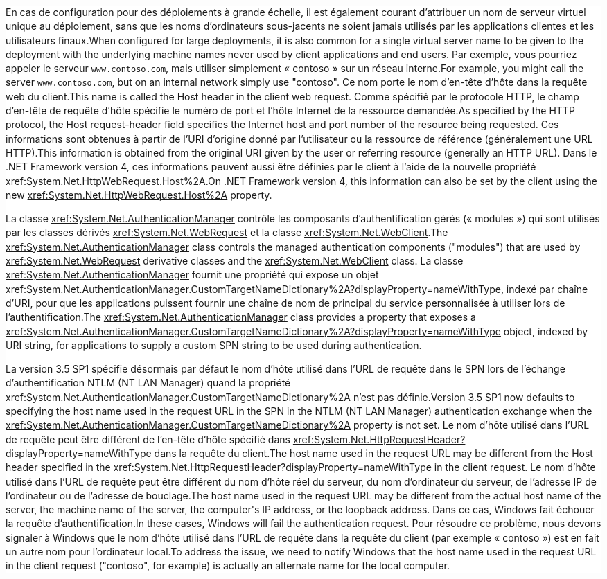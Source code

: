  <span data-ttu-id="7509d-120">En cas de configuration pour des déploiements à grande échelle, il est également courant d’attribuer un nom de serveur virtuel unique au déploiement, sans que les noms d’ordinateurs sous-jacents ne soient jamais utilisés par les applications clientes et les utilisateurs finaux.</span><span class="sxs-lookup"><span data-stu-id="7509d-120">When configured for large deployments, it is also common for a single virtual server name to be given to the deployment with the underlying machine names never used by client applications and end users.</span></span> <span data-ttu-id="7509d-121">Par exemple, vous pourriez appeler le serveur `www.contoso.com`, mais utiliser simplement « contoso » sur un réseau interne.</span><span class="sxs-lookup"><span data-stu-id="7509d-121">For example, you might call the server `www.contoso.com`, but on an internal network simply use "contoso".</span></span> <span data-ttu-id="7509d-122">Ce nom porte le nom d’en-tête d’hôte dans la requête web du client.</span><span class="sxs-lookup"><span data-stu-id="7509d-122">This name is called the Host header in the client web request.</span></span> <span data-ttu-id="7509d-123">Comme spécifié par le protocole HTTP, le champ d’en-tête de requête d’hôte spécifie le numéro de port et l’hôte Internet de la ressource demandée.</span><span class="sxs-lookup"><span data-stu-id="7509d-123">As specified by the HTTP protocol, the Host request-header field specifies the Internet host and port number of the resource being requested.</span></span> <span data-ttu-id="7509d-124">Ces informations sont obtenues à partir de l’URI d’origine donné par l’utilisateur ou la ressource de référence (généralement une URL HTTP).</span><span class="sxs-lookup"><span data-stu-id="7509d-124">This information is obtained from the original URI given by the user or referring resource (generally an HTTP URL).</span></span> <span data-ttu-id="7509d-125">Dans le .NET Framework version 4, ces informations peuvent aussi être définies par le client à l’aide de la nouvelle propriété <xref:System.Net.HttpWebRequest.Host%2A>.</span><span class="sxs-lookup"><span data-stu-id="7509d-125">On .NET Framework version 4, this information can also be set by the client using the new <xref:System.Net.HttpWebRequest.Host%2A> property.</span></span>  
  
 <span data-ttu-id="7509d-126">La classe <xref:System.Net.AuthenticationManager> contrôle les composants d’authentification gérés (« modules ») qui sont utilisés par les classes dérivés <xref:System.Net.WebRequest> et la classe <xref:System.Net.WebClient>.</span><span class="sxs-lookup"><span data-stu-id="7509d-126">The <xref:System.Net.AuthenticationManager> class controls the managed authentication components ("modules") that are used by <xref:System.Net.WebRequest> derivative classes and the <xref:System.Net.WebClient> class.</span></span> <span data-ttu-id="7509d-127">La classe <xref:System.Net.AuthenticationManager> fournit une propriété qui expose un objet <xref:System.Net.AuthenticationManager.CustomTargetNameDictionary%2A?displayProperty=nameWithType>, indexé par chaîne d’URI, pour que les applications puissent fournir une chaîne de nom de principal du service personnalisée à utiliser lors de l’authentification.</span><span class="sxs-lookup"><span data-stu-id="7509d-127">The <xref:System.Net.AuthenticationManager> class provides a property that exposes a <xref:System.Net.AuthenticationManager.CustomTargetNameDictionary%2A?displayProperty=nameWithType> object, indexed by URI string, for applications to supply a custom SPN string to be used during authentication.</span></span>  
  
 <span data-ttu-id="7509d-128">La version 3.5 SP1 spécifie désormais par défaut le nom d’hôte utilisé dans l’URL de requête dans le SPN lors de l’échange d’authentification NTLM (NT LAN Manager) quand la propriété <xref:System.Net.AuthenticationManager.CustomTargetNameDictionary%2A> n’est pas définie.</span><span class="sxs-lookup"><span data-stu-id="7509d-128">Version 3.5 SP1 now defaults to specifying the host name used in the request URL in the SPN in the NTLM (NT LAN Manager) authentication exchange when the <xref:System.Net.AuthenticationManager.CustomTargetNameDictionary%2A> property is not set.</span></span> <span data-ttu-id="7509d-129">Le nom d’hôte utilisé dans l’URL de requête peut être différent de l’en-tête d’hôte spécifié dans <xref:System.Net.HttpRequestHeader?displayProperty=nameWithType> dans la requête du client.</span><span class="sxs-lookup"><span data-stu-id="7509d-129">The host name used in the request URL may be different from the Host header specified in the <xref:System.Net.HttpRequestHeader?displayProperty=nameWithType> in the client request.</span></span> <span data-ttu-id="7509d-130">Le nom d’hôte utilisé dans l’URL de requête peut être différent du nom d’hôte réel du serveur, du nom d’ordinateur du serveur, de l’adresse IP de l’ordinateur ou de l’adresse de bouclage.</span><span class="sxs-lookup"><span data-stu-id="7509d-130">The host name used in the request URL may be different from the actual host name of the server, the machine name of the server, the computer's IP address, or the loopback address.</span></span> <span data-ttu-id="7509d-131">Dans ce cas, Windows fait échouer la requête d’authentification.</span><span class="sxs-lookup"><span data-stu-id="7509d-131">In these cases, Windows will fail the authentication request.</span></span> <span data-ttu-id="7509d-132">Pour résoudre ce problème, nous devons signaler à Windows que le nom d’hôte utilisé dans l’URL de requête dans la requête du client (par exemple « contoso ») est en fait un autre nom pour l’ordinateur local.</span><span class="sxs-lookup"><span data-stu-id="7509d-132">To address the issue, we need to notify Windows that the host name used in the request URL in the client request ("contoso", for example) is actually an alternate name for the local computer.</span></span>  
  